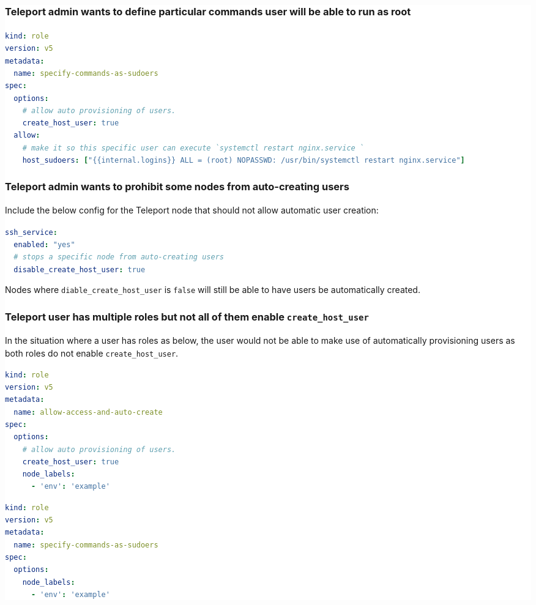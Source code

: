 ### Teleport admin wants to define particular commands user will be able to run as root
```yaml
kind: role
version: v5
metadata:
  name: specify-commands-as-sudoers
spec:
  options:
    # allow auto provisioning of users.
    create_host_user: true
  allow:
    # make it so this specific user can execute `systemctl restart nginx.service `
    host_sudoers: ["{{internal.logins}} ALL = (root) NOPASSWD: /usr/bin/systemctl restart nginx.service"]
```

### Teleport admin wants to prohibit some nodes from auto-creating users

Include the below config for the Teleport node that should not allow
automatic user creation:

```yaml
ssh_service:
  enabled: "yes"
  # stops a specific node from auto-creating users
  disable_create_host_user: true
```

Nodes where `diable_create_host_user` is `false` will still be able to
have users be automatically created.

### Teleport user has multiple roles but not all of them enable `create_host_user`

In the situation where a user has roles as below, the user would not
be able to make use of automatically provisioning users as both roles
do not enable `create_host_user`.

```yaml
kind: role
version: v5
metadata:
  name: allow-access-and-auto-create
spec:
  options:
    # allow auto provisioning of users.
    create_host_user: true
    node_labels:
      - 'env': 'example'
```

```yaml
kind: role
version: v5
metadata:
  name: specify-commands-as-sudoers
spec:
  options:
    node_labels:
      - 'env': 'example'
```
